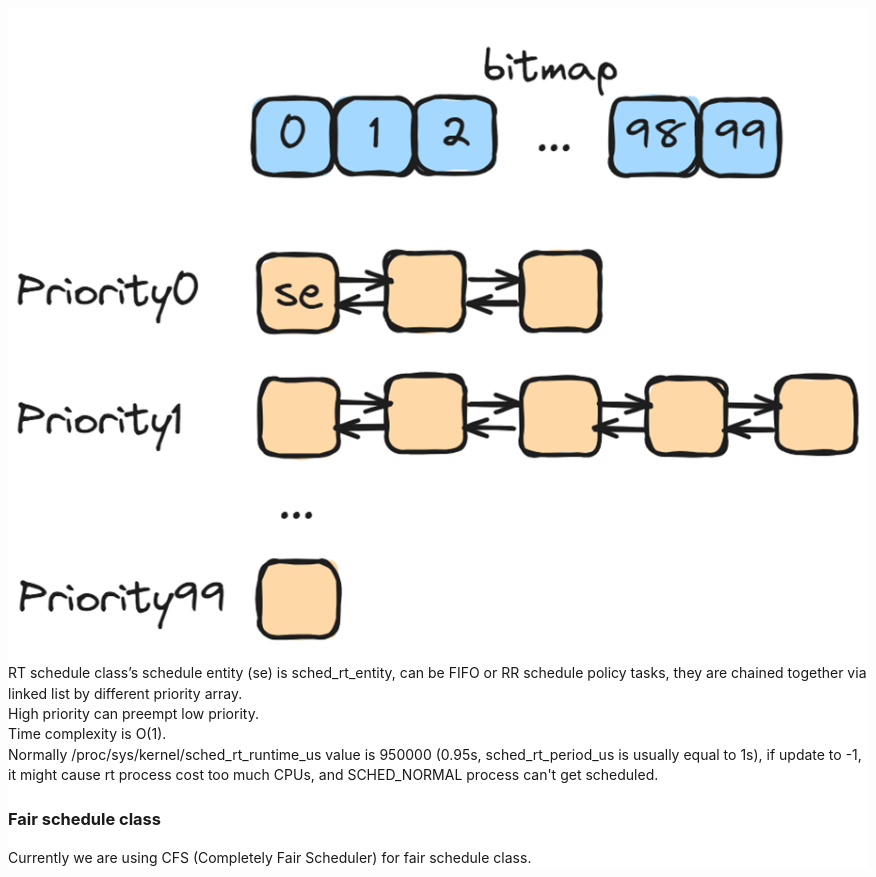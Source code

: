 ![alt text](images/sched_rt.png)  
RT schedule class’s schedule entity (se) is sched_rt_entity, can be FIFO or RR schedule policy tasks, they are chained together via linked list by different priority array.  
High priority can preempt low priority.  
Time complexity is O(1).  
Normally /proc/sys/kernel/sched_rt_runtime_us value is 950000 (0.95s, sched_rt_period_us is usually equal to 1s), if update to -1, it might cause rt process cost too much CPUs, and SCHED_NORMAL process can't get scheduled.  

### Fair schedule class  
Currently we are using CFS (Completely Fair Scheduler) for fair schedule class.  